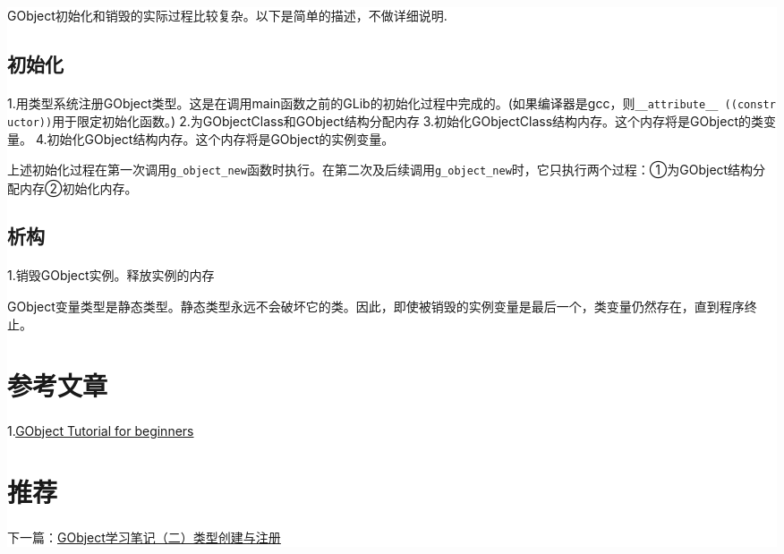 GObject初始化和销毁的实际过程比较复杂。以下是简单的描述，不做详细说明.


## 初始化


1\.用类型系统注册GObject类型。这是在调用main函数之前的GLib的初始化过程中完成的。(如果编译器是gcc，则`__attribute__ ((constructor))`用于限定初始化函数。)
2\.为GObjectClass和GObject结构分配内存
3\.初始化GObjectClass结构内存。这个内存将是GObject的类变量。
4\.初始化GObject结构内存。这个内存将是GObject的实例变量。


上述初始化过程在第一次调用`g_object_new`函数时执行。在第二次及后续调用`g_object_new`时，它只执行两个过程：①为GObject结构分配内存②初始化内存。


## 析构


1\.销毁GObject实例。释放实例的内存


GObject变量类型是静态类型。静态类型永远不会破坏它的类。因此，即使被销毁的实例变量是最后一个，类变量仍然存在，直到程序终止。


# 参考文章


1\.[GObject Tutorial for beginners](https://github.com)


# 推荐


下一篇：[GObject学习笔记（二）类型创建与注册](https://github.com)


